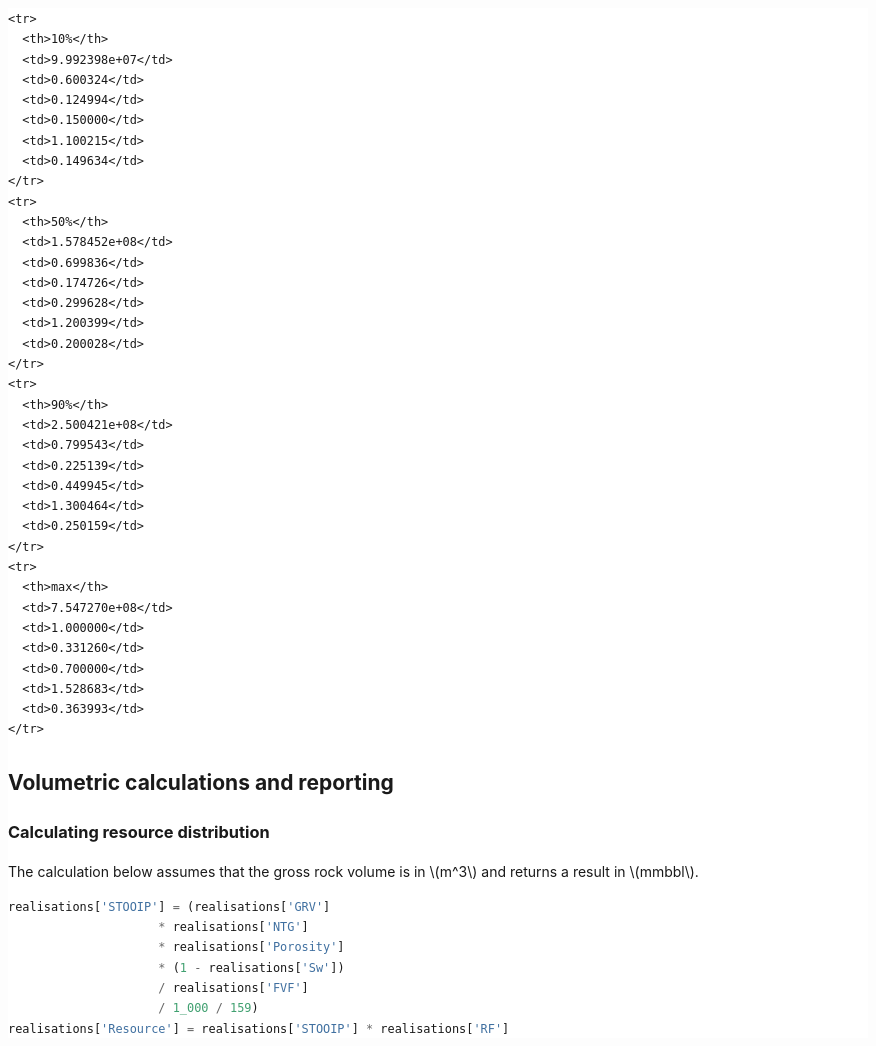     <tr>
      <th>10%</th>
      <td>9.992398e+07</td>
      <td>0.600324</td>
      <td>0.124994</td>
      <td>0.150000</td>
      <td>1.100215</td>
      <td>0.149634</td>
    </tr>
    <tr>
      <th>50%</th>
      <td>1.578452e+08</td>
      <td>0.699836</td>
      <td>0.174726</td>
      <td>0.299628</td>
      <td>1.200399</td>
      <td>0.200028</td>
    </tr>
    <tr>
      <th>90%</th>
      <td>2.500421e+08</td>
      <td>0.799543</td>
      <td>0.225139</td>
      <td>0.449945</td>
      <td>1.300464</td>
      <td>0.250159</td>
    </tr>
    <tr>
      <th>max</th>
      <td>7.547270e+08</td>
      <td>1.000000</td>
      <td>0.331260</td>
      <td>0.700000</td>
      <td>1.528683</td>
      <td>0.363993</td>
    </tr>
  </tbody>
</table>
</div>



## Volumetric calculations and reporting


### Calculating resource distribution

The calculation below assumes that the gross rock volume is in \\(m^3\\) and returns a result in \\(mmbbl\\).


```python
realisations['STOOIP'] = (realisations['GRV']
                     * realisations['NTG']
                     * realisations['Porosity']
                     * (1 - realisations['Sw'])
                     / realisations['FVF']
                     / 1_000 / 159)
realisations['Resource'] = realisations['STOOIP'] * realisations['RF']
```
